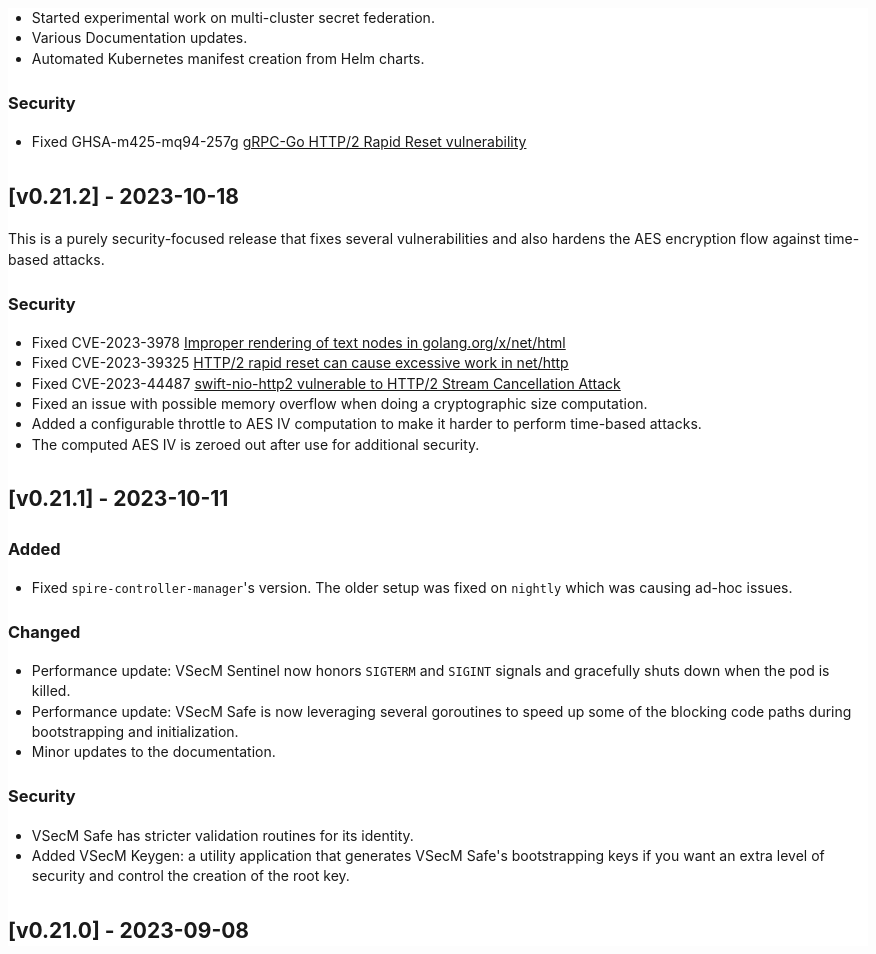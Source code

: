 * Started experimental work on multi-cluster secret federation.
* Various Documentation updates.
* Automated Kubernetes manifest creation from Helm charts.

### Security

* Fixed GHSA-m425-mq94-257g [gRPC-Go HTTP/2 Rapid Reset
  vulnerability](https://github.com/vmware/secrets-manager/security/dependabot/7)

## [v0.21.2] - 2023-10-18

This is a purely security-focused release that fixes several vulnerabilities and
also hardens the AES encryption flow against time-based attacks.

### Security

* Fixed CVE-2023-3978 [Improper rendering of text nodes in
  golang.org/x/net/html](https://github.com/vmware/secrets-manager/security/dependabot/4)
* Fixed CVE-2023-39325 [HTTP/2 rapid reset can cause excessive work
  in net/http](https://github.com/vmware/secrets-manager/security/dependabot/5)
* Fixed CVE-2023-44487 [swift-nio-http2 vulnerable to HTTP/2 Stream Cancellation
  Attack](https://github.com/vmware/secrets-manager/security/dependabot/6)
* Fixed an issue with possible memory overflow when doing a cryptographic size
  computation.
* Added a configurable throttle to AES IV computation to make it harder to
  perform time-based attacks.
* The computed AES IV is zeroed out after use for additional security.

## [v0.21.1] - 2023-10-11

### Added

* Fixed `spire-controller-manager`'s version. The older setup was fixed on
  `nightly` which was causing ad-hoc issues.

### Changed

* Performance update: VSecM Sentinel now honors `SIGTERM` and `SIGINT` signals
  and gracefully shuts down when the pod is killed.
* Performance update: VSecM Safe is now leveraging several goroutines to speed
  up some of the blocking code paths during bootstrapping and initialization.
* Minor updates to the documentation.

### Security

* VSecM Safe has stricter validation routines for its identity.
* Added VSecM Keygen: a utility application that generates VSecM Safe's
  bootstrapping keys if you want an extra level of security and control the
  creation of the root key.

## [v0.21.0] - 2023-09-08


[kampus]: https://discord.gg/kampus